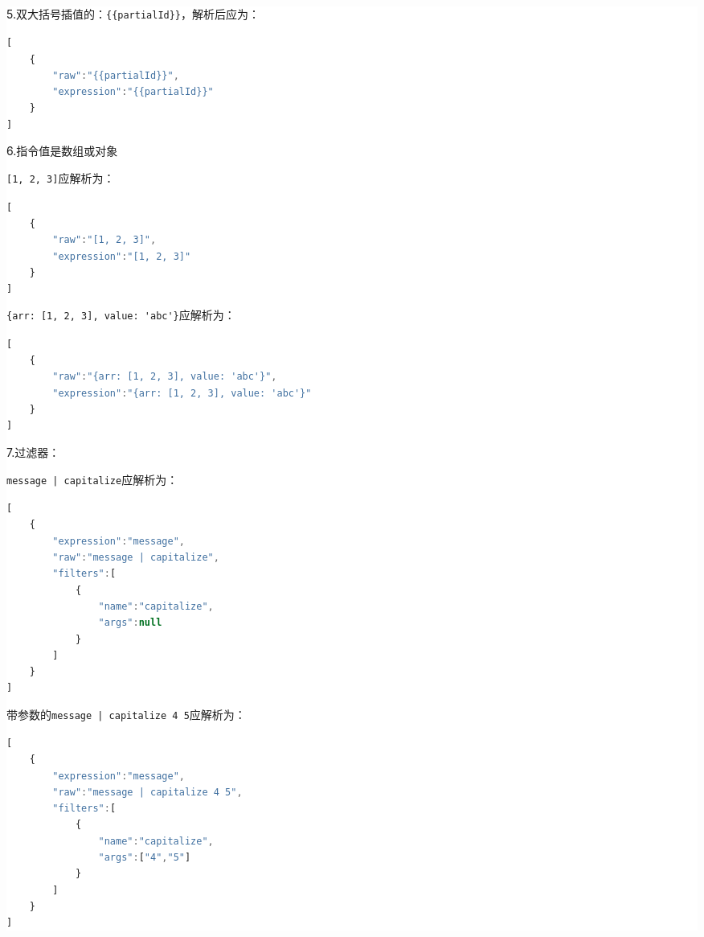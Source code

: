 5.双大括号插值的：`{{partialId}}`，解析后应为：

```js
[
    {
        "raw":"{{partialId}}",
        "expression":"{{partialId}}"
    }
]
```

6.指令值是数组或对象

`[1, 2, 3]`应解析为：

```js
[
    {
        "raw":"[1, 2, 3]",
        "expression":"[1, 2, 3]"
    }
]
```

`{arr: [1, 2, 3], value: 'abc'}`应解析为：

```js
[
    {
        "raw":"{arr: [1, 2, 3], value: 'abc'}",
        "expression":"{arr: [1, 2, 3], value: 'abc'}"
    }
]
```

7.过滤器：

`message | capitalize`应解析为：

```js
[
    {
        "expression":"message",
        "raw":"message | capitalize",
        "filters":[
            {
                "name":"capitalize",
                "args":null
            }
        ]
    }
]
```

带参数的`message | capitalize 4 5`应解析为：

```js
[
    {
        "expression":"message",
        "raw":"message | capitalize 4 5",
        "filters":[
            {
                "name":"capitalize",
                "args":["4","5"]
            }
        ]
    }
]
```
